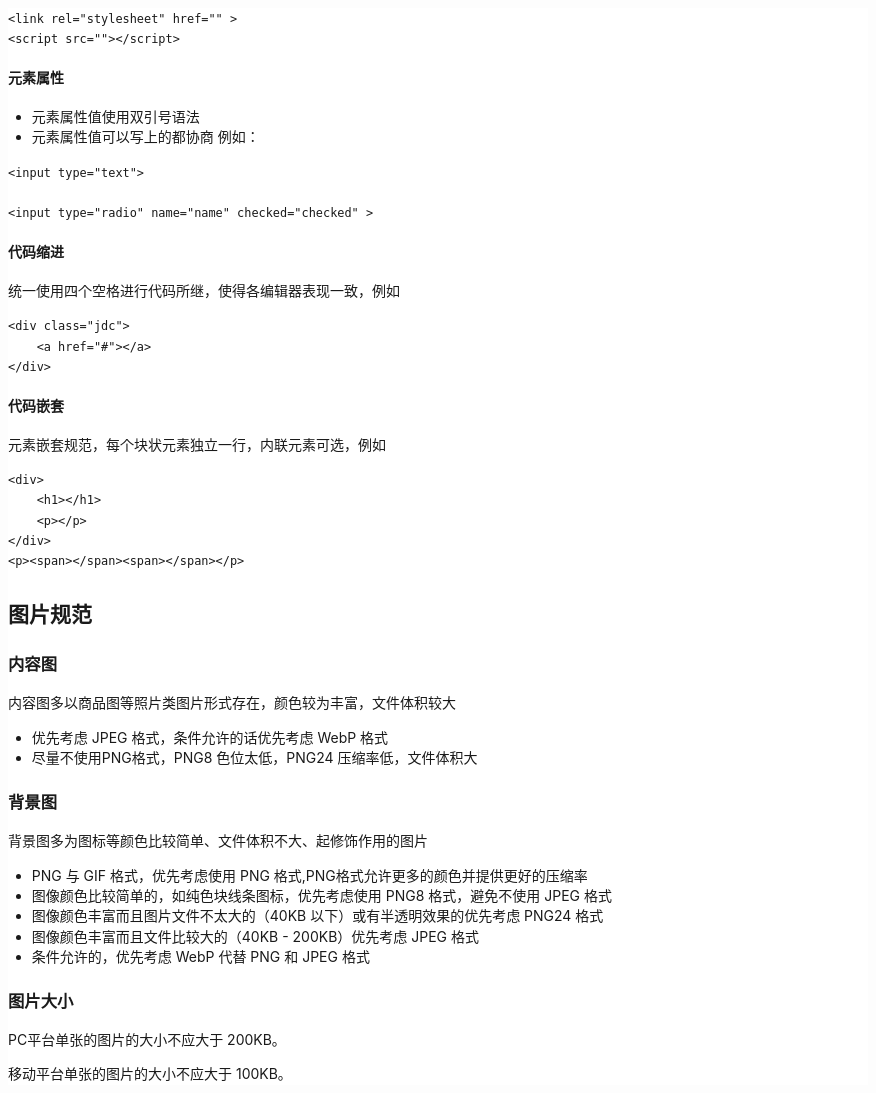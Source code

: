 ```
<link rel="stylesheet" href="" >
<script src=""></script>
```
#### 元素属性
- 元素属性值使用双引号语法
- 元素属性值可以写上的都协商
例如：

```
<input type="text">
	
<input type="radio" name="name" checked="checked" >
```
#### 代码缩进
统一使用四个空格进行代码所继，使得各编辑器表现一致，例如

```
<div class="jdc">
    <a href="#"></a>
</div>
```

#### 代码嵌套
元素嵌套规范，每个块状元素独立一行，内联元素可选，例如

```
<div>
    <h1></h1>
    <p></p>
</div>	
<p><span></span><span></span></p>
```

## 图片规范
### 内容图
内容图多以商品图等照片类图片形式存在，颜色较为丰富，文件体积较大
- 优先考虑 JPEG 格式，条件允许的话优先考虑 WebP 格式
- 尽量不使用PNG格式，PNG8 色位太低，PNG24 压缩率低，文件体积大

### 背景图
背景图多为图标等颜色比较简单、文件体积不大、起修饰作用的图片
- PNG 与 GIF 格式，优先考虑使用 PNG 格式,PNG格式允许更多的颜色并提供更好的压缩率
- 图像颜色比较简单的，如纯色块线条图标，优先考虑使用 PNG8 格式，避免不使用 JPEG 格式
- 图像颜色丰富而且图片文件不太大的（40KB 以下）或有半透明效果的优先考虑 PNG24 格式
- 图像颜色丰富而且文件比较大的（40KB - 200KB）优先考虑 JPEG 格式
- 条件允许的，优先考虑 WebP 代替 PNG 和 JPEG 格式

### 图片大小
PC平台单张的图片的大小不应大于 200KB。

移动平台单张的图片的大小不应大于 100KB。

